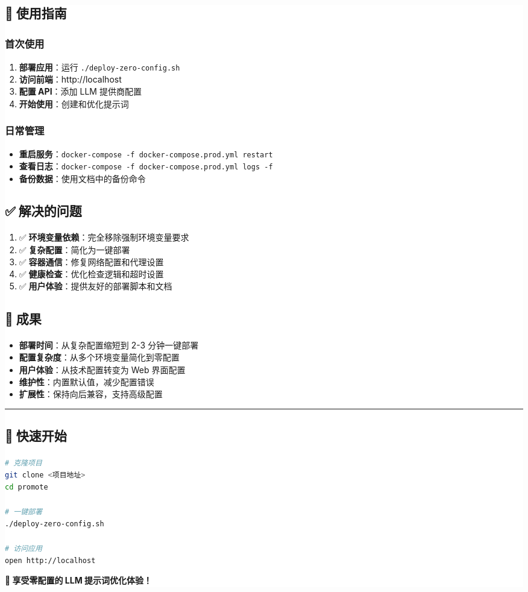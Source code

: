 ## 🎯 使用指南

### 首次使用
1. **部署应用**：运行 `./deploy-zero-config.sh`
2. **访问前端**：http://localhost
3. **配置 API**：添加 LLM 提供商配置
4. **开始使用**：创建和优化提示词

### 日常管理
- **重启服务**：`docker-compose -f docker-compose.prod.yml restart`
- **查看日志**：`docker-compose -f docker-compose.prod.yml logs -f`
- **备份数据**：使用文档中的备份命令

## ✅ 解决的问题

1. ✅ **环境变量依赖**：完全移除强制环境变量要求
2. ✅ **复杂配置**：简化为一键部署
3. ✅ **容器通信**：修复网络配置和代理设置
4. ✅ **健康检查**：优化检查逻辑和超时设置
5. ✅ **用户体验**：提供友好的部署脚本和文档

## 🎉 成果

- **部署时间**：从复杂配置缩短到 2-3 分钟一键部署
- **配置复杂度**：从多个环境变量简化到零配置
- **用户体验**：从技术配置转变为 Web 界面配置
- **维护性**：内置默认值，减少配置错误
- **扩展性**：保持向后兼容，支持高级配置

---

## 🚀 快速开始

```bash
# 克隆项目
git clone <项目地址>
cd promote

# 一键部署
./deploy-zero-config.sh

# 访问应用
open http://localhost
```

**🎉 享受零配置的 LLM 提示词优化体验！** 